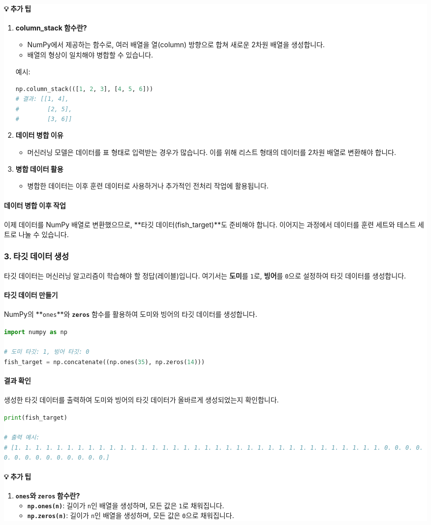#### 💡 **추가 팁**
1. **column_stack 함수란?**
   - NumPy에서 제공하는 함수로, 여러 배열을 열(column) 방향으로 합쳐 새로운 2차원 배열을 생성합니다.
   - 배열의 형상이 일치해야 병합할 수 있습니다.

   예시:
   ```python
   np.column_stack(([1, 2, 3], [4, 5, 6]))
   # 결과: [[1, 4],
   #        [2, 5],
   #        [3, 6]]
   ```

2. **데이터 병합 이유**
   - 머신러닝 모델은 데이터를 표 형태로 입력받는 경우가 많습니다. 이를 위해 리스트 형태의 데이터를 2차원 배열로 변환해야 합니다.

3. **병합 데이터 활용**
   - 병합한 데이터는 이후 훈련 데이터로 사용하거나 추가적인 전처리 작업에 활용됩니다.

#### 데이터 병합 이후 작업

이제 데이터를 NumPy 배열로 변환했으므로, **타깃 데이터(fish_target)**도 준비해야 합니다. 이어지는 과정에서 데이터를 훈련 세트와 테스트 세트로 나눌 수 있습니다.


### 3. 타깃 데이터 생성

타깃 데이터는 머신러닝 알고리즘이 학습해야 할 정답(레이블)입니다. 여기서는 **도미**를 `1`로, **빙어**를 `0`으로 설정하여 타깃 데이터를 생성합니다.

#### 타깃 데이터 만들기

NumPy의 **`ones`**와 **`zeros`** 함수를 활용하여 도미와 빙어의 타깃 데이터를 생성합니다.

```python
import numpy as np

# 도미 타깃: 1, 빙어 타깃: 0
fish_target = np.concatenate((np.ones(35), np.zeros(14)))
```

#### 결과 확인

생성한 타깃 데이터를 출력하여 도미와 빙어의 타깃 데이터가 올바르게 생성되었는지 확인합니다.

```python
print(fish_target)

# 출력 예시:
# [1. 1. 1. 1. 1. 1. 1. 1. 1. 1. 1. 1. 1. 1. 1. 1. 1. 1. 1. 1. 1. 1. 1. 1. 1. 1. 1. 1. 1. 1. 1. 1. 1. 1. 1. 0. 0. 0. 0. 0. 0. 0. 0. 0. 0. 0. 0. 0. 0.]
```

#### 💡 **추가 팁**
1. **`ones`와 `zeros` 함수란?**
   - **`np.ones(n)`**: 길이가 `n`인 배열을 생성하며, 모든 값은 `1`로 채워집니다.
   - **`np.zeros(n)`**: 길이가 `n`인 배열을 생성하며, 모든 값은 `0`으로 채워집니다.
